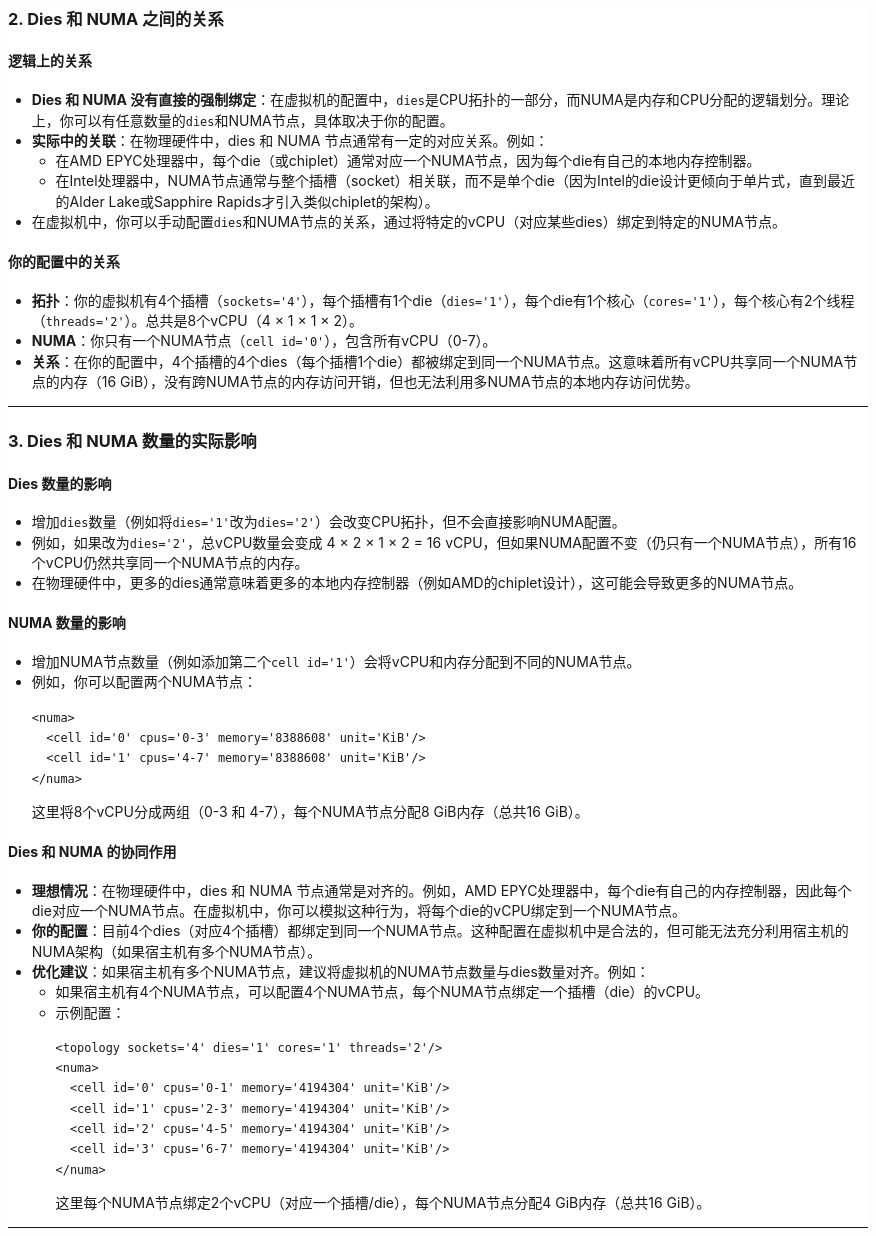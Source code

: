 ### 2. **Dies 和 NUMA 之间的关系**
#### **逻辑上的关系**
- **Dies 和 NUMA 没有直接的强制绑定**：在虚拟机的配置中，`dies`是CPU拓扑的一部分，而NUMA是内存和CPU分配的逻辑划分。理论上，你可以有任意数量的`dies`和NUMA节点，具体取决于你的配置。
- **实际中的关联**：在物理硬件中，dies 和 NUMA 节点通常有一定的对应关系。例如：
  - 在AMD EPYC处理器中，每个die（或chiplet）通常对应一个NUMA节点，因为每个die有自己的本地内存控制器。
  - 在Intel处理器中，NUMA节点通常与整个插槽（socket）相关联，而不是单个die（因为Intel的die设计更倾向于单片式，直到最近的Alder Lake或Sapphire Rapids才引入类似chiplet的架构）。
- 在虚拟机中，你可以手动配置`dies`和NUMA节点的关系，通过将特定的vCPU（对应某些dies）绑定到特定的NUMA节点。

#### **你的配置中的关系**
- **拓扑**：你的虚拟机有4个插槽（`sockets='4'`），每个插槽有1个die（`dies='1'`），每个die有1个核心（`cores='1'`），每个核心有2个线程（`threads='2'`）。总共是8个vCPU（4 × 1 × 1 × 2）。
- **NUMA**：你只有一个NUMA节点（`cell id='0'`），包含所有vCPU（0-7）。
- **关系**：在你的配置中，4个插槽的4个dies（每个插槽1个die）都被绑定到同一个NUMA节点。这意味着所有vCPU共享同一个NUMA节点的内存（16 GiB），没有跨NUMA节点的内存访问开销，但也无法利用多NUMA节点的本地内存访问优势。

---

### 3. **Dies 和 NUMA 数量的实际影响**
#### **Dies 数量的影响**
- 增加`dies`数量（例如将`dies='1'`改为`dies='2'`）会改变CPU拓扑，但不会直接影响NUMA配置。
- 例如，如果改为`dies='2'`，总vCPU数量会变成 4 × 2 × 1 × 2 = 16 vCPU，但如果NUMA配置不变（仍只有一个NUMA节点），所有16个vCPU仍然共享同一个NUMA节点的内存。
- 在物理硬件中，更多的dies通常意味着更多的本地内存控制器（例如AMD的chiplet设计），这可能会导致更多的NUMA节点。

#### **NUMA 数量的影响**
- 增加NUMA节点数量（例如添加第二个`cell id='1'`）会将vCPU和内存分配到不同的NUMA节点。
- 例如，你可以配置两个NUMA节点：
  ```
  <numa>
    <cell id='0' cpus='0-3' memory='8388608' unit='KiB'/>
    <cell id='1' cpus='4-7' memory='8388608' unit='KiB'/>
  </numa>
  ```
  这里将8个vCPU分成两组（0-3 和 4-7），每个NUMA节点分配8 GiB内存（总共16 GiB）。

#### **Dies 和 NUMA 的协同作用**
- **理想情况**：在物理硬件中，dies 和 NUMA 节点通常是对齐的。例如，AMD EPYC处理器中，每个die有自己的内存控制器，因此每个die对应一个NUMA节点。在虚拟机中，你可以模拟这种行为，将每个die的vCPU绑定到一个NUMA节点。
- **你的配置**：目前4个dies（对应4个插槽）都绑定到同一个NUMA节点。这种配置在虚拟机中是合法的，但可能无法充分利用宿主机的NUMA架构（如果宿主机有多个NUMA节点）。
- **优化建议**：如果宿主机有多个NUMA节点，建议将虚拟机的NUMA节点数量与dies数量对齐。例如：
  - 如果宿主机有4个NUMA节点，可以配置4个NUMA节点，每个NUMA节点绑定一个插槽（die）的vCPU。
  - 示例配置：
    ```
    <topology sockets='4' dies='1' cores='1' threads='2'/>
    <numa>
      <cell id='0' cpus='0-1' memory='4194304' unit='KiB'/>
      <cell id='1' cpus='2-3' memory='4194304' unit='KiB'/>
      <cell id='2' cpus='4-5' memory='4194304' unit='KiB'/>
      <cell id='3' cpus='6-7' memory='4194304' unit='KiB'/>
    </numa>
    ```
    这里每个NUMA节点绑定2个vCPU（对应一个插槽/die），每个NUMA节点分配4 GiB内存（总共16 GiB）。

---